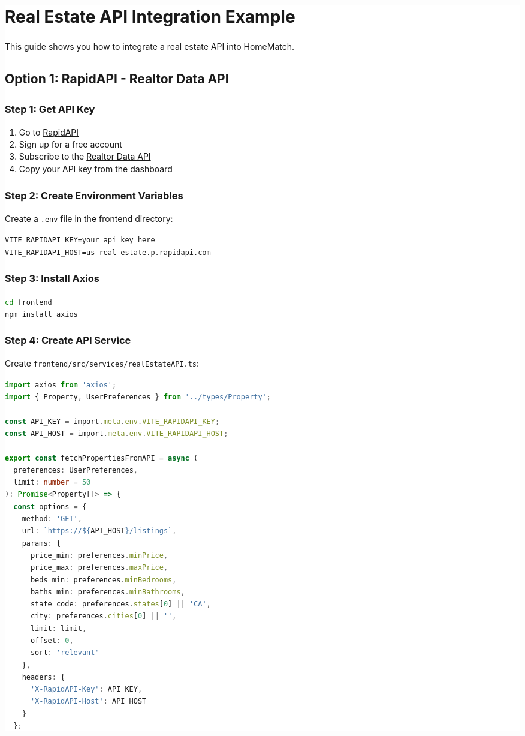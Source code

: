# Real Estate API Integration Example

This guide shows you how to integrate a real estate API into HomeMatch.

## Option 1: RapidAPI - Realtor Data API

### Step 1: Get API Key

1. Go to [RapidAPI](https://rapidapi.com/)
2. Sign up for a free account
3. Subscribe to the [Realtor Data API](https://rapidapi.com/datascraper/api/us-real-estate)
4. Copy your API key from the dashboard

### Step 2: Create Environment Variables

Create a `.env` file in the frontend directory:

```env
VITE_RAPIDAPI_KEY=your_api_key_here
VITE_RAPIDAPI_HOST=us-real-estate.p.rapidapi.com
```

### Step 3: Install Axios

```bash
cd frontend
npm install axios
```

### Step 4: Create API Service

Create `frontend/src/services/realEstateAPI.ts`:

```typescript
import axios from 'axios';
import { Property, UserPreferences } from '../types/Property';

const API_KEY = import.meta.env.VITE_RAPIDAPI_KEY;
const API_HOST = import.meta.env.VITE_RAPIDAPI_HOST;

export const fetchPropertiesFromAPI = async (
  preferences: UserPreferences,
  limit: number = 50
): Promise<Property[]> => {
  const options = {
    method: 'GET',
    url: `https://${API_HOST}/listings`,
    params: {
      price_min: preferences.minPrice,
      price_max: preferences.maxPrice,
      beds_min: preferences.minBedrooms,
      baths_min: preferences.minBathrooms,
      state_code: preferences.states[0] || 'CA',
      city: preferences.cities[0] || '',
      limit: limit,
      offset: 0,
      sort: 'relevant'
    },
    headers: {
      'X-RapidAPI-Key': API_KEY,
      'X-RapidAPI-Host': API_HOST
    }
  };

```